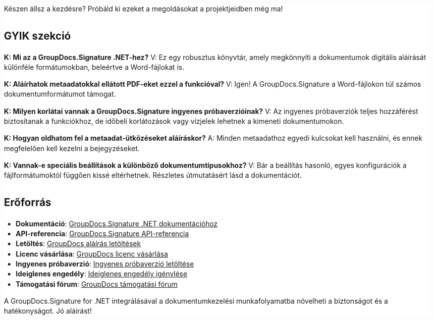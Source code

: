 Készen állsz a kezdésre? Próbáld ki ezeket a megoldásokat a projektjeidben még ma!

## GYIK szekció

**K: Mi az a GroupDocs.Signature .NET-hez?**
V: Ez egy robusztus könyvtár, amely megkönnyíti a dokumentumok digitális aláírását különféle formátumokban, beleértve a Word-fájlokat is.

**K: Aláírhatok metaadatokkal ellátott PDF-eket ezzel a funkcióval?**
V: Igen! A GroupDocs.Signature a Word-fájlokon túl számos dokumentumformátumot támogat.

**K: Milyen korlátai vannak a GroupDocs.Signature ingyenes próbaverzióinak?**
V: Az ingyenes próbaverziók teljes hozzáférést biztosítanak a funkciókhoz, de időbeli korlátozások vagy vízjelek lehetnek a kimeneti dokumentumokon.

**K: Hogyan oldhatom fel a metaadat-ütközéseket aláíráskor?**
A: Minden metaadathoz egyedi kulcsokat kell használni, és ennek megfelelően kell kezelni a bejegyzéseket.

**K: Vannak-e speciális beállítások a különböző dokumentumtípusokhoz?**
V: Bár a beállítás hasonló, egyes konfigurációk a fájlformátumoktól függően kissé eltérhetnek. Részletes útmutatásért lásd a dokumentációt.

## Erőforrás

- **Dokumentáció**: [GroupDocs.Signature .NET dokumentációhoz](https://docs.groupdocs.com/signature/net/)
- **API-referencia**: [GroupDocs.Signature API-referencia](https://reference.groupdocs.com/signature/net/)
- **Letöltés**: [GroupDocs aláírás letöltések](https://releases.groupdocs.com/signature/net/)
- **Licenc vásárlása**: [GroupDocs licenc vásárlása](https://purchase.groupdocs.com/buy)
- **Ingyenes próbaverzió**: [Ingyenes próbaverzió letöltése](https://releases.groupdocs.com/signature/net/)
- **Ideiglenes engedély**: [Ideiglenes engedély igénylése](https://purchase.groupdocs.com/temporary-license/)
- **Támogatási fórum**: [GroupDocs támogatási fórum](https://forum.groupdocs.com/c/signature/)

A GroupDocs.Signature for .NET integrálásával a dokumentumkezelési munkafolyamatba növelheti a biztonságot és a hatékonyságot. Jó aláírást!
